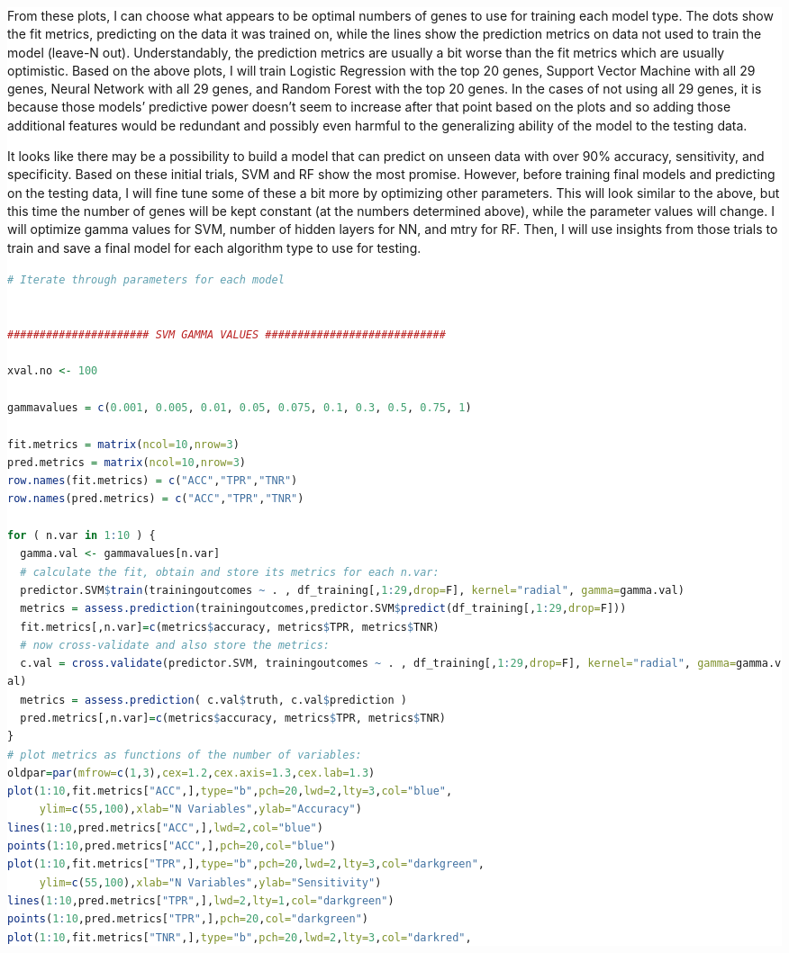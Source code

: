From these plots, I can choose what appears to be optimal numbers of
genes to use for training each model type. The dots show the fit
metrics, predicting on the data it was trained on, while the lines show
the prediction metrics on data not used to train the model (leave-N
out). Understandably, the prediction metrics are usually a bit worse
than the fit metrics which are usually optimistic. Based on the above
plots, I will train Logistic Regression with the top 20 genes, Support
Vector Machine with all 29 genes, Neural Network with all 29 genes, and
Random Forest with the top 20 genes. In the cases of not using all 29
genes, it is because those models’ predictive power doesn’t seem to
increase after that point based on the plots and so adding those
additional features would be redundant and possibly even harmful to the
generalizing ability of the model to the testing data.

It looks like there may be a possibility to build a model that can
predict on unseen data with over 90% accuracy, sensitivity, and
specificity. Based on these initial trials, SVM and RF show the most
promise. However, before training final models and predicting on the
testing data, I will fine tune some of these a bit more by optimizing
other parameters. This will look similar to the above, but this time the
number of genes will be kept constant (at the numbers determined above),
while the parameter values will change. I will optimize gamma values for
SVM, number of hidden layers for NN, and mtry for RF. Then, I will use
insights from those trials to train and save a final model for each
algorithm type to use for testing.

``` r
# Iterate through parameters for each model


###################### SVM GAMMA VALUES ############################

xval.no <- 100

gammavalues = c(0.001, 0.005, 0.01, 0.05, 0.075, 0.1, 0.3, 0.5, 0.75, 1)

fit.metrics = matrix(ncol=10,nrow=3)
pred.metrics = matrix(ncol=10,nrow=3)
row.names(fit.metrics) = c("ACC","TPR","TNR")
row.names(pred.metrics) = c("ACC","TPR","TNR")

for ( n.var in 1:10 ) {
  gamma.val <- gammavalues[n.var]
  # calculate the fit, obtain and store its metrics for each n.var:
  predictor.SVM$train(trainingoutcomes ~ . , df_training[,1:29,drop=F], kernel="radial", gamma=gamma.val)
  metrics = assess.prediction(trainingoutcomes,predictor.SVM$predict(df_training[,1:29,drop=F]))
  fit.metrics[,n.var]=c(metrics$accuracy, metrics$TPR, metrics$TNR)
  # now cross-validate and also store the metrics:
  c.val = cross.validate(predictor.SVM, trainingoutcomes ~ . , df_training[,1:29,drop=F], kernel="radial", gamma=gamma.val)
  metrics = assess.prediction( c.val$truth, c.val$prediction )
  pred.metrics[,n.var]=c(metrics$accuracy, metrics$TPR, metrics$TNR)
}
# plot metrics as functions of the number of variables:
oldpar=par(mfrow=c(1,3),cex=1.2,cex.axis=1.3,cex.lab=1.3)
plot(1:10,fit.metrics["ACC",],type="b",pch=20,lwd=2,lty=3,col="blue",
     ylim=c(55,100),xlab="N Variables",ylab="Accuracy")
lines(1:10,pred.metrics["ACC",],lwd=2,col="blue")
points(1:10,pred.metrics["ACC",],pch=20,col="blue")
plot(1:10,fit.metrics["TPR",],type="b",pch=20,lwd=2,lty=3,col="darkgreen",
     ylim=c(55,100),xlab="N Variables",ylab="Sensitivity")
lines(1:10,pred.metrics["TPR",],lwd=2,lty=1,col="darkgreen")
points(1:10,pred.metrics["TPR",],pch=20,col="darkgreen")
plot(1:10,fit.metrics["TNR",],type="b",pch=20,lwd=2,lty=3,col="darkred",
```